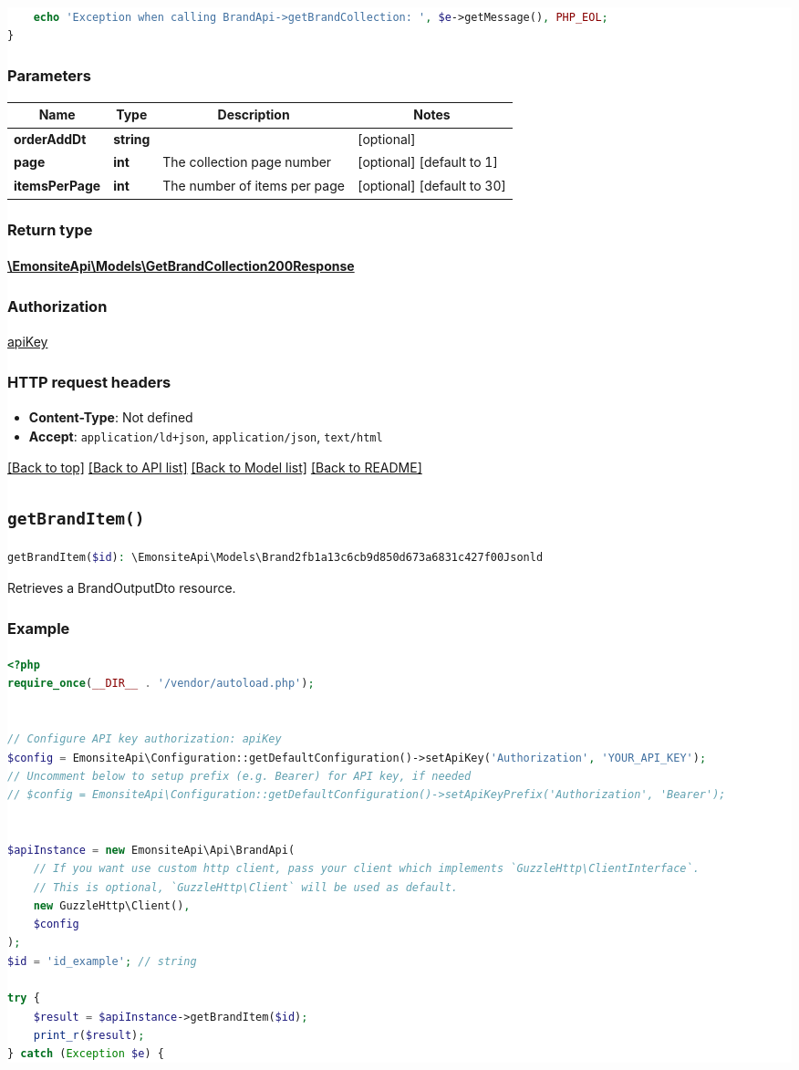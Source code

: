 ```php
    echo 'Exception when calling BrandApi->getBrandCollection: ', $e->getMessage(), PHP_EOL;
}
```

### Parameters

Name | Type | Description  | Notes
------------- | ------------- | ------------- | -------------
 **orderAddDt** | **string**|  | [optional]
 **page** | **int**| The collection page number | [optional] [default to 1]
 **itemsPerPage** | **int**| The number of items per page | [optional] [default to 30]

### Return type

[**\EmonsiteApi\Models\GetBrandCollection200Response**](../Model/GetBrandCollection200Response.md)

### Authorization

[apiKey](../../README.md#apiKey)

### HTTP request headers

- **Content-Type**: Not defined
- **Accept**: `application/ld+json`, `application/json`, `text/html`

[[Back to top]](#) [[Back to API list]](../../README.md#endpoints)
[[Back to Model list]](../../README.md#models)
[[Back to README]](../../README.md)

## `getBrandItem()`

```php
getBrandItem($id): \EmonsiteApi\Models\Brand2fb1a13c6cb9d850d673a6831c427f00Jsonld
```

Retrieves a BrandOutputDto resource.

### Example

```php
<?php
require_once(__DIR__ . '/vendor/autoload.php');


// Configure API key authorization: apiKey
$config = EmonsiteApi\Configuration::getDefaultConfiguration()->setApiKey('Authorization', 'YOUR_API_KEY');
// Uncomment below to setup prefix (e.g. Bearer) for API key, if needed
// $config = EmonsiteApi\Configuration::getDefaultConfiguration()->setApiKeyPrefix('Authorization', 'Bearer');


$apiInstance = new EmonsiteApi\Api\BrandApi(
    // If you want use custom http client, pass your client which implements `GuzzleHttp\ClientInterface`.
    // This is optional, `GuzzleHttp\Client` will be used as default.
    new GuzzleHttp\Client(),
    $config
);
$id = 'id_example'; // string

try {
    $result = $apiInstance->getBrandItem($id);
    print_r($result);
} catch (Exception $e) {
```